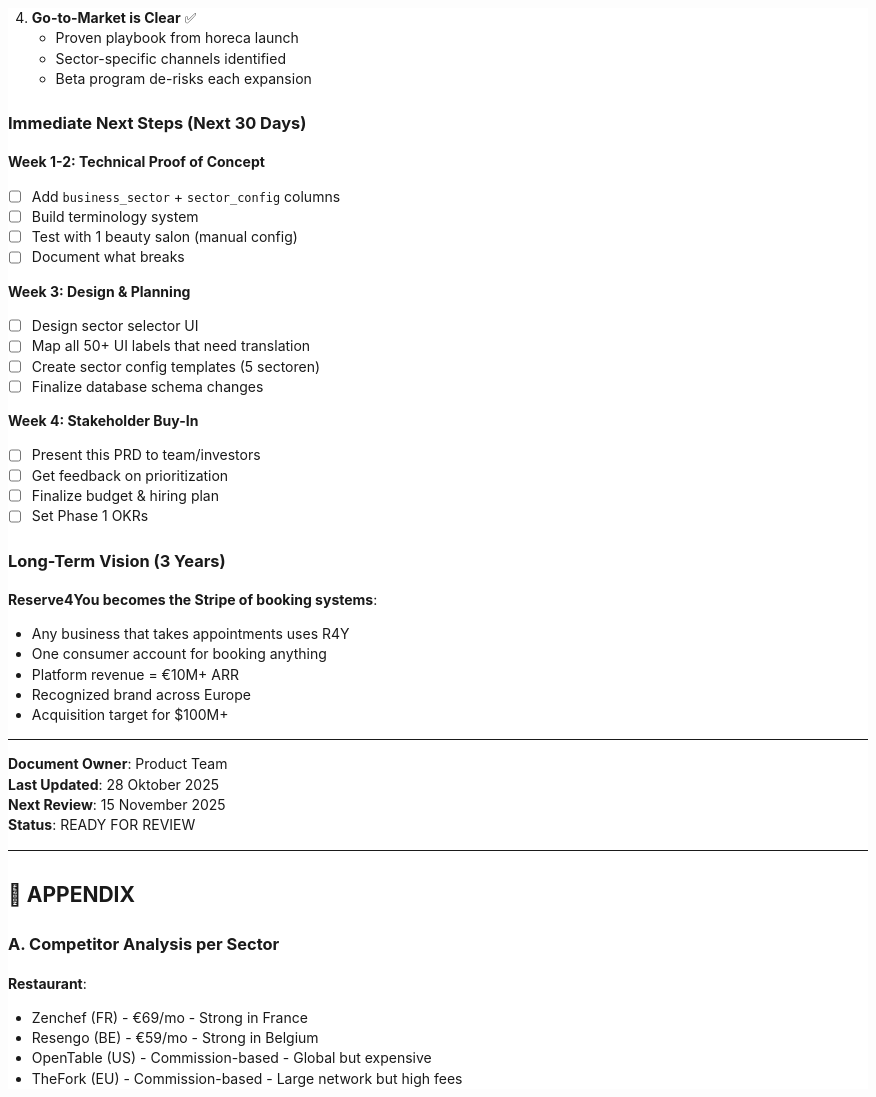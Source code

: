 4. **Go-to-Market is Clear** ✅
   - Proven playbook from horeca launch
   - Sector-specific channels identified
   - Beta program de-risks each expansion

### Immediate Next Steps (Next 30 Days)

**Week 1-2: Technical Proof of Concept**
- [ ] Add `business_sector` + `sector_config` columns
- [ ] Build terminology system
- [ ] Test with 1 beauty salon (manual config)
- [ ] Document what breaks

**Week 3: Design & Planning**
- [ ] Design sector selector UI
- [ ] Map all 50+ UI labels that need translation
- [ ] Create sector config templates (5 sectoren)
- [ ] Finalize database schema changes

**Week 4: Stakeholder Buy-In**
- [ ] Present this PRD to team/investors
- [ ] Get feedback on prioritization
- [ ] Finalize budget & hiring plan
- [ ] Set Phase 1 OKRs

### Long-Term Vision (3 Years)

**Reserve4You becomes the Stripe of booking systems**:
- Any business that takes appointments uses R4Y
- One consumer account for booking anything
- Platform revenue = €10M+ ARR
- Recognized brand across Europe
- Acquisition target for $100M+

---

**Document Owner**: Product Team  
**Last Updated**: 28 Oktober 2025  
**Next Review**: 15 November 2025  
**Status**: READY FOR REVIEW

---

## 📎 APPENDIX

### A. Competitor Analysis per Sector

**Restaurant**:
- Zenchef (FR) - €69/mo - Strong in France
- Resengo (BE) - €59/mo - Strong in Belgium
- OpenTable (US) - Commission-based - Global but expensive
- TheFork (EU) - Commission-based - Large network but high fees
